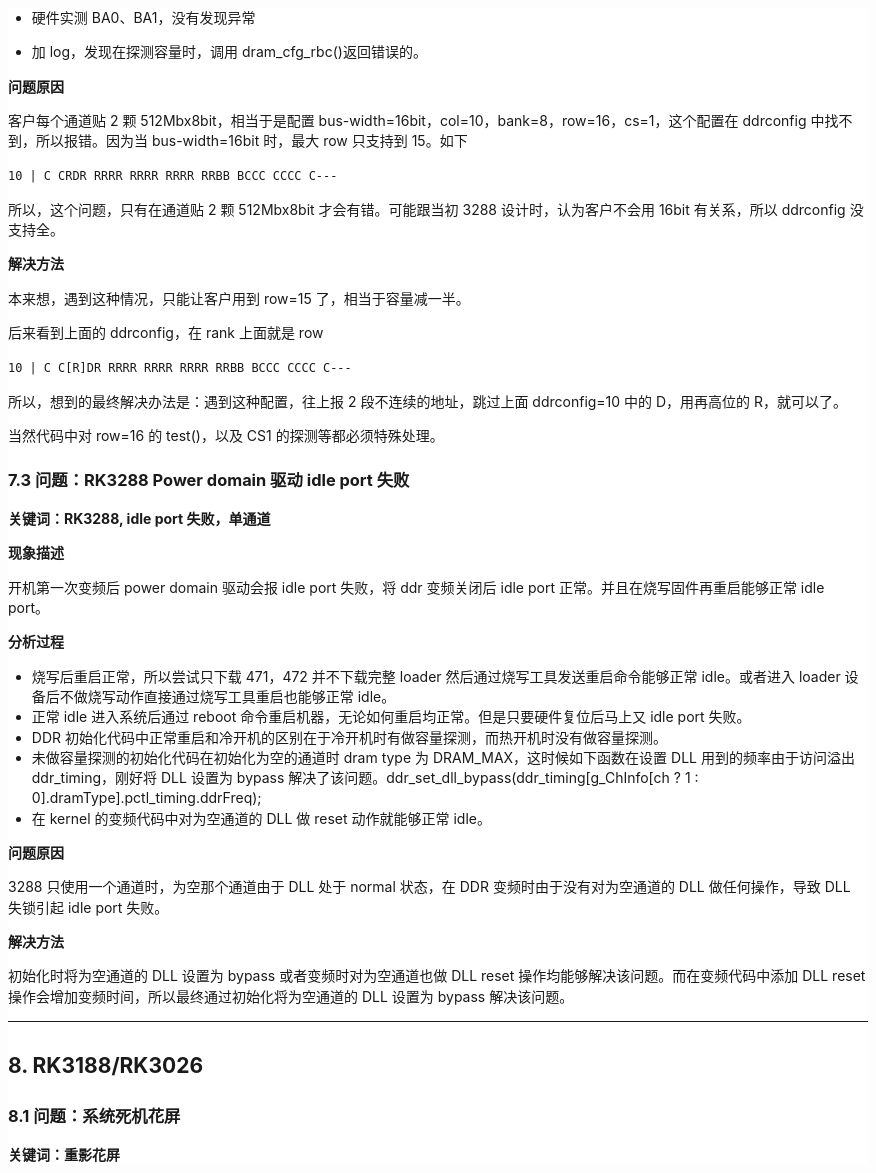 - 硬件实测 BA0、BA1，没有发现异常

- 加 log，发现在探测容量时，调用 dram_cfg_rbc()返回错误的。

**问题原因**

客户每个通道贴 2 颗 512Mbx8bit，相当于是配置 bus-width=16bit，col=10，bank=8，row=16，cs=1，这个配置在 ddrconfig 中找不到，所以报错。因为当 bus-width=16bit 时，最大 row 只支持到 15。如下

`10 | C CRDR RRRR RRRR RRRR RRBB BCCC CCCC C---`

所以，这个问题，只有在通道贴 2 颗 512Mbx8bit 才会有错。可能跟当初 3288 设计时，认为客户不会用 16bit 有关系，所以 ddrconfig 没支持全。

**解决方法**

本来想，遇到这种情况，只能让客户用到 row=15 了，相当于容量减一半。

后来看到上面的 ddrconfig，在 rank 上面就是 row

`10 | C C[R]DR RRRR RRRR RRRR RRBB BCCC CCCC C---`

所以，想到的最终解决办法是：遇到这种配置，往上报 2 段不连续的地址，跳过上面 ddrconfig=10 中的 D，用再高位的 R，就可以了。

当然代码中对 row=16 的 test()，以及 CS1 的探测等都必须特殊处理。

### 7.3 问题：RK3288 Power domain 驱动 idle port 失败

**关键词：RK3288, idle port 失败，单通道**

**现象描述**

开机第一次变频后 power domain 驱动会报 idle port 失败，将 ddr 变频关闭后 idle port 正常。并且在烧写固件再重启能够正常 idle port。

**分析过程**

- 烧写后重启正常，所以尝试只下载 471，472 并不下载完整 loader 然后通过烧写工具发送重启命令能够正常 idle。或者进入 loader 设备后不做烧写动作直接通过烧写工具重启也能够正常 idle。
- 正常 idle 进入系统后通过 reboot 命令重启机器，无论如何重启均正常。但是只要硬件复位后马上又 idle port 失败。
- DDR 初始化代码中正常重启和冷开机的区别在于冷开机时有做容量探测，而热开机时没有做容量探测。
- 未做容量探测的初始化代码在初始化为空的通道时 dram type 为 DRAM_MAX，这时候如下函数在设置 DLL 用到的频率由于访问溢出 ddr_timing，刚好将 DLL 设置为 bypass 解决了该问题。ddr_set_dll_bypass(ddr_timing[g_ChInfo[ch ? 1 : 0].dramType].pctl_timing.ddrFreq);
- 在 kernel 的变频代码中对为空通道的 DLL 做 reset 动作就能够正常 idle。

**问题原因**

3288 只使用一个通道时，为空那个通道由于 DLL 处于 normal 状态，在 DDR 变频时由于没有对为空通道的 DLL 做任何操作，导致 DLL 失锁引起 idle port 失败。

**解决方法**

初始化时将为空通道的 DLL 设置为 bypass 或者变频时对为空通道也做 DLL reset 操作均能够解决该问题。而在变频代码中添加 DLL reset 操作会增加变频时间，所以最终通过初始化将为空通道的 DLL 设置为 bypass 解决该问题。

---

## 8. RK3188/RK3026

### 8.1 问题：系统死机花屏

**关键词：重影花屏**
